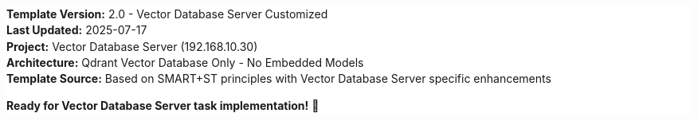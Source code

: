 **Template Version:** 2.0 - Vector Database Server Customized  
**Last Updated:** 2025-07-17  
**Project:** Vector Database Server (192.168.10.30)  
**Architecture:** Qdrant Vector Database Only - No Embedded Models  
**Template Source:** Based on SMART+ST principles with Vector Database Server specific enhancements  

**Ready for Vector Database Server task implementation!** 🚀
